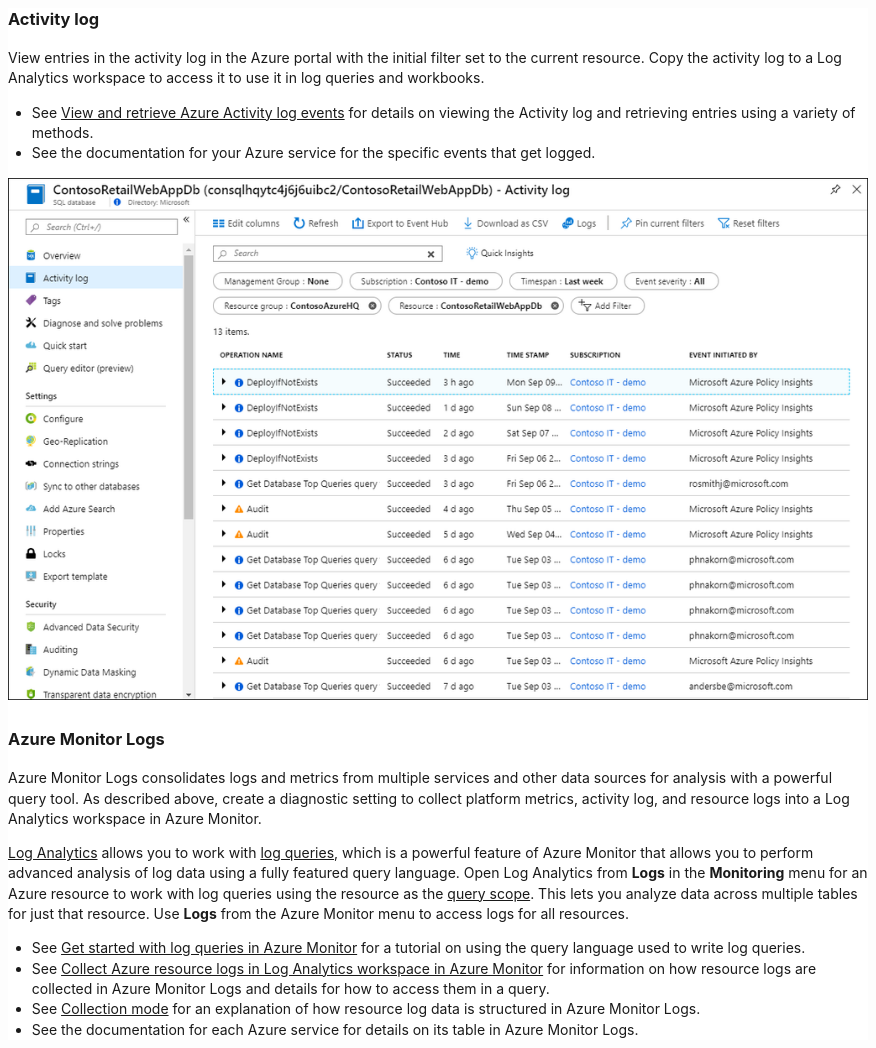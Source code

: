 
### Activity log 
View entries in the activity log in the Azure portal with the initial filter set to the current resource. Copy the activity log to a Log Analytics workspace to access it to use it in log queries and workbooks. 

- See [View and retrieve Azure Activity log events](../essentials/activity-log.md#view-the-activity-log) for details on viewing the Activity log and retrieving entries using a variety of methods.
- See the documentation for your Azure service for the specific events that get logged.

![Activity Log](media/monitor-azure-resource/activity-log.png)

### Azure Monitor Logs
Azure Monitor Logs consolidates logs and metrics from multiple services and other data sources for analysis with a powerful query tool. As described above, create a diagnostic setting to collect platform metrics, activity log, and resource logs into a Log Analytics workspace in Azure Monitor.

[Log Analytics](../logs/log-analytics-tutorial.md) allows you to work with [log queries](../logs/log-query-overview.md), which is a powerful feature of Azure Monitor that allows you to perform advanced analysis of log data using a fully featured query language. Open Log Analytics from **Logs** in the **Monitoring** menu for an Azure resource to work with log queries using the resource as the [query scope](../logs/scope.md#query-scope). This lets you analyze data across multiple tables for just that resource. Use **Logs** from the Azure Monitor menu to access logs for all resources. 

- See [Get started with log queries in Azure Monitor](../logs/get-started-queries.md) for a tutorial on using the query language used to write log queries.
- See [Collect Azure resource logs in Log Analytics workspace in Azure Monitor](./resource-logs.md#send-to-log-analytics-workspace) for information on how resource logs are collected in Azure Monitor Logs and details for how to access them in a query.
- See [Collection mode](./resource-logs.md#send-to-log-analytics-workspace) for an explanation of how resource log data is structured in Azure Monitor Logs.
- See the documentation for each Azure service for details on its table in Azure Monitor Logs.
